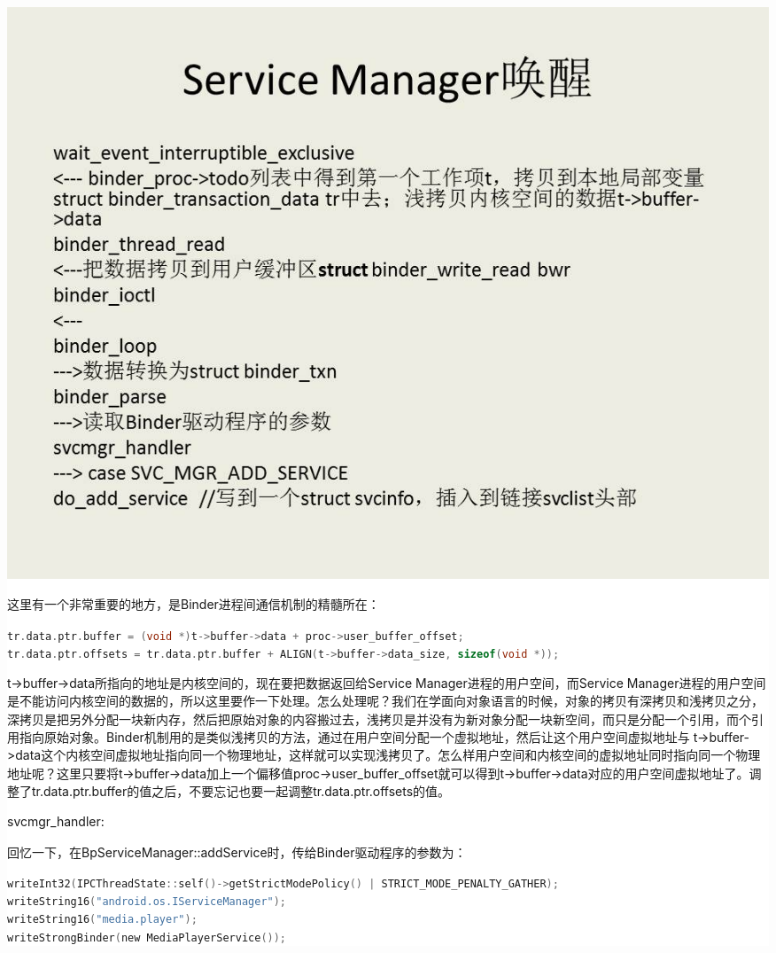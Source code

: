 ![幻灯片演示](/img/binder/p22.JPG)

这里有一个非常重要的地方，是Binder进程间通信机制的精髓所在：

```c
tr.data.ptr.buffer = (void *)t->buffer->data + proc->user_buffer_offset;  
tr.data.ptr.offsets = tr.data.ptr.buffer + ALIGN(t->buffer->data_size, sizeof(void *));  
```

t->buffer->data所指向的地址是内核空间的，现在要把数据返回给Service Manager进程的用户空间，而Service Manager进程的用户空间是不能访问内核空间的数据的，所以这里要作一下处理。怎么处理呢？我们在学面向对象语言的时候，对象的拷贝有深拷贝和浅拷贝之分，深拷贝是把另外分配一块新内存，然后把原始对象的内容搬过去，浅拷贝是并没有为新对象分配一块新空间，而只是分配一个引用，而个引用指向原始对象。Binder机制用的是类似浅拷贝的方法，通过在用户空间分配一个虚拟地址，然后让这个用户空间虚拟地址与 t->buffer->data这个内核空间虚拟地址指向同一个物理地址，这样就可以实现浅拷贝了。怎么样用户空间和内核空间的虚拟地址同时指向同一个物理地址呢？这里只要将t->buffer->data加上一个偏移值proc->user_buffer_offset就可以得到t->buffer->data对应的用户空间虚拟地址了。调整了tr.data.ptr.buffer的值之后，不要忘记也要一起调整tr.data.ptr.offsets的值。

svcmgr_handler:

回忆一下，在BpServiceManager::addService时，传给Binder驱动程序的参数为：

```c
writeInt32(IPCThreadState::self()->getStrictModePolicy() | STRICT_MODE_PENALTY_GATHER);
writeString16("android.os.IServiceManager");
writeString16("media.player");
writeStrongBinder(new MediaPlayerService());
```
